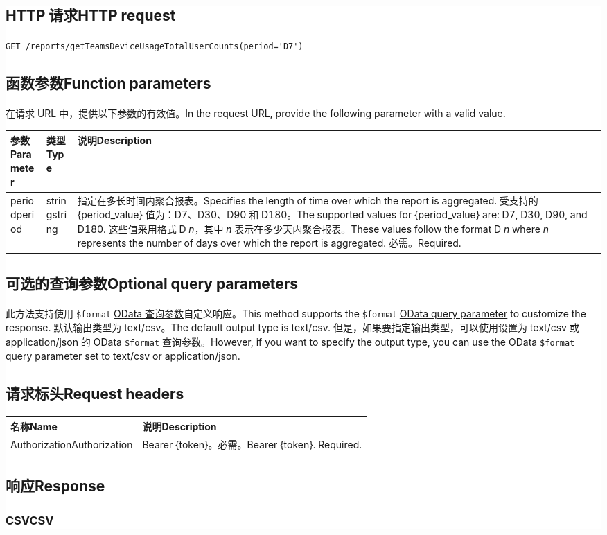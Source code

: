 ## <a name="http-request"></a><span data-ttu-id="ac2f0-119">HTTP 请求</span><span class="sxs-lookup"><span data-stu-id="ac2f0-119">HTTP request</span></span>



```http
GET /reports/getTeamsDeviceUsageTotalUserCounts(period='D7')
```

## <a name="function-parameters"></a><span data-ttu-id="ac2f0-120">函数参数</span><span class="sxs-lookup"><span data-stu-id="ac2f0-120">Function parameters</span></span>

<span data-ttu-id="ac2f0-121">在请求 URL 中，提供以下参数的有效值。</span><span class="sxs-lookup"><span data-stu-id="ac2f0-121">In the request URL, provide the following parameter with a valid value.</span></span>

| <span data-ttu-id="ac2f0-122">参数</span><span class="sxs-lookup"><span data-stu-id="ac2f0-122">Parameter</span></span> | <span data-ttu-id="ac2f0-123">类型</span><span class="sxs-lookup"><span data-stu-id="ac2f0-123">Type</span></span>   | <span data-ttu-id="ac2f0-124">说明</span><span class="sxs-lookup"><span data-stu-id="ac2f0-124">Description</span></span>                              |
| :-------- | :----- | :--------------------------------------- |
| <span data-ttu-id="ac2f0-125">period</span><span class="sxs-lookup"><span data-stu-id="ac2f0-125">period</span></span>    | <span data-ttu-id="ac2f0-126">string</span><span class="sxs-lookup"><span data-stu-id="ac2f0-126">string</span></span> | <span data-ttu-id="ac2f0-127">指定在多长时间内聚合报表。</span><span class="sxs-lookup"><span data-stu-id="ac2f0-127">Specifies the length of time over which the report is aggregated.</span></span> <span data-ttu-id="ac2f0-128">受支持的 {period_value} 值为：D7、D30、D90 和 D180。</span><span class="sxs-lookup"><span data-stu-id="ac2f0-128">The supported values for {period_value} are: D7, D30, D90, and D180.</span></span> <span data-ttu-id="ac2f0-129">这些值采用格式 D *n*，其中 *n* 表示在多少天内聚合报表。</span><span class="sxs-lookup"><span data-stu-id="ac2f0-129">These values follow the format D *n* where *n* represents the number of days over which the report is aggregated.</span></span> <span data-ttu-id="ac2f0-130">必需。</span><span class="sxs-lookup"><span data-stu-id="ac2f0-130">Required.</span></span> |

## <a name="optional-query-parameters"></a><span data-ttu-id="ac2f0-131">可选的查询参数</span><span class="sxs-lookup"><span data-stu-id="ac2f0-131">Optional query parameters</span></span>

<span data-ttu-id="ac2f0-132">此方法支持使用 `$format` [OData 查询参数](/graph/query-parameters)自定义响应。</span><span class="sxs-lookup"><span data-stu-id="ac2f0-132">This method supports the `$format` [OData query parameter](/graph/query-parameters) to customize the response.</span></span> <span data-ttu-id="ac2f0-133">默认输出类型为 text/csv。</span><span class="sxs-lookup"><span data-stu-id="ac2f0-133">The default output type is text/csv.</span></span> <span data-ttu-id="ac2f0-134">但是，如果要指定输出类型，可以使用设置为 text/csv 或 application/json 的 OData `$format` 查询参数。</span><span class="sxs-lookup"><span data-stu-id="ac2f0-134">However, if you want to specify the output type, you can use the OData `$format` query parameter set to text/csv or application/json.</span></span>

## <a name="request-headers"></a><span data-ttu-id="ac2f0-135">请求标头</span><span class="sxs-lookup"><span data-stu-id="ac2f0-135">Request headers</span></span>

| <span data-ttu-id="ac2f0-136">名称</span><span class="sxs-lookup"><span data-stu-id="ac2f0-136">Name</span></span>          | <span data-ttu-id="ac2f0-137">说明</span><span class="sxs-lookup"><span data-stu-id="ac2f0-137">Description</span></span>               |
| :------------ | :------------------------ |
| <span data-ttu-id="ac2f0-138">Authorization</span><span class="sxs-lookup"><span data-stu-id="ac2f0-138">Authorization</span></span> | <span data-ttu-id="ac2f0-p105">Bearer {token}。必需。</span><span class="sxs-lookup"><span data-stu-id="ac2f0-p105">Bearer {token}. Required.</span></span> |

## <a name="response"></a><span data-ttu-id="ac2f0-141">响应</span><span class="sxs-lookup"><span data-stu-id="ac2f0-141">Response</span></span>

### <a name="csv"></a><span data-ttu-id="ac2f0-142">CSV</span><span class="sxs-lookup"><span data-stu-id="ac2f0-142">CSV</span></span>
